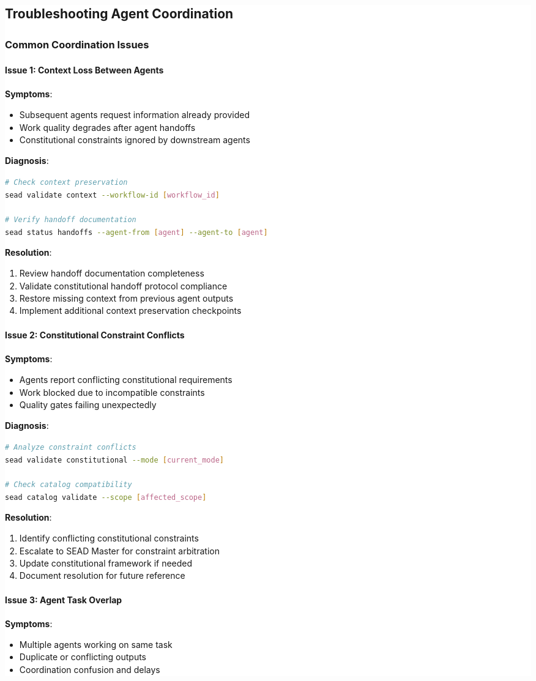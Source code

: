 
## Troubleshooting Agent Coordination

### Common Coordination Issues

#### Issue 1: Context Loss Between Agents

**Symptoms**:
- Subsequent agents request information already provided
- Work quality degrades after agent handoffs
- Constitutional constraints ignored by downstream agents

**Diagnosis**:
```bash
# Check context preservation
sead validate context --workflow-id [workflow_id]

# Verify handoff documentation
sead status handoffs --agent-from [agent] --agent-to [agent]
```

**Resolution**:
1. Review handoff documentation completeness
2. Validate constitutional handoff protocol compliance
3. Restore missing context from previous agent outputs
4. Implement additional context preservation checkpoints

#### Issue 2: Constitutional Constraint Conflicts

**Symptoms**:
- Agents report conflicting constitutional requirements
- Work blocked due to incompatible constraints
- Quality gates failing unexpectedly

**Diagnosis**:
```bash
# Analyze constraint conflicts
sead validate constitutional --mode [current_mode]

# Check catalog compatibility
sead catalog validate --scope [affected_scope]
```

**Resolution**:
1. Identify conflicting constitutional constraints
2. Escalate to SEAD Master for constraint arbitration
3. Update constitutional framework if needed
4. Document resolution for future reference

#### Issue 3: Agent Task Overlap

**Symptoms**:
- Multiple agents working on same task
- Duplicate or conflicting outputs
- Coordination confusion and delays
